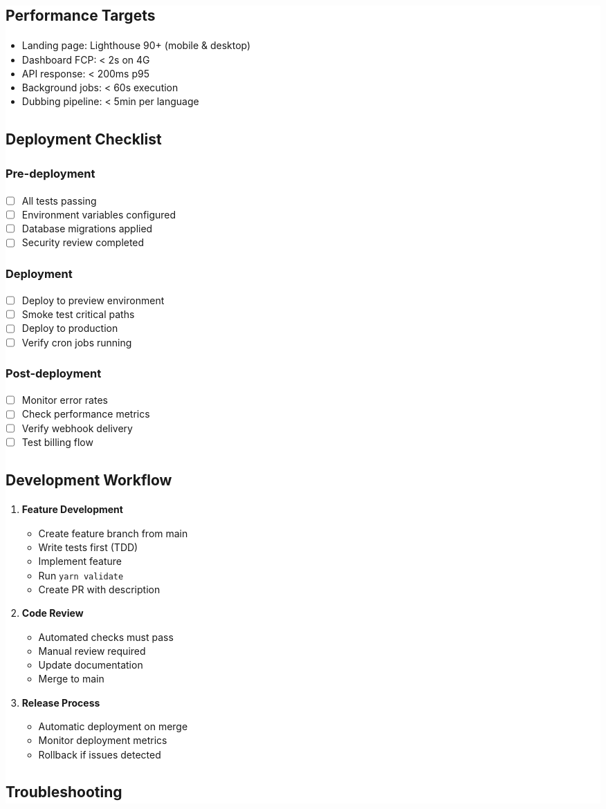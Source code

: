 ## Performance Targets

- Landing page: Lighthouse 90+ (mobile & desktop)
- Dashboard FCP: < 2s on 4G
- API response: < 200ms p95
- Background jobs: < 60s execution
- Dubbing pipeline: < 5min per language

## Deployment Checklist

### Pre-deployment
- [ ] All tests passing
- [ ] Environment variables configured
- [ ] Database migrations applied
- [ ] Security review completed

### Deployment
- [ ] Deploy to preview environment
- [ ] Smoke test critical paths
- [ ] Deploy to production
- [ ] Verify cron jobs running

### Post-deployment
- [ ] Monitor error rates
- [ ] Check performance metrics
- [ ] Verify webhook delivery
- [ ] Test billing flow

## Development Workflow

1. **Feature Development**
   - Create feature branch from main
   - Write tests first (TDD)
   - Implement feature
   - Run `yarn validate`
   - Create PR with description

2. **Code Review**
   - Automated checks must pass
   - Manual review required
   - Update documentation
   - Merge to main

3. **Release Process**
   - Automatic deployment on merge
   - Monitor deployment metrics
   - Rollback if issues detected

## Troubleshooting

